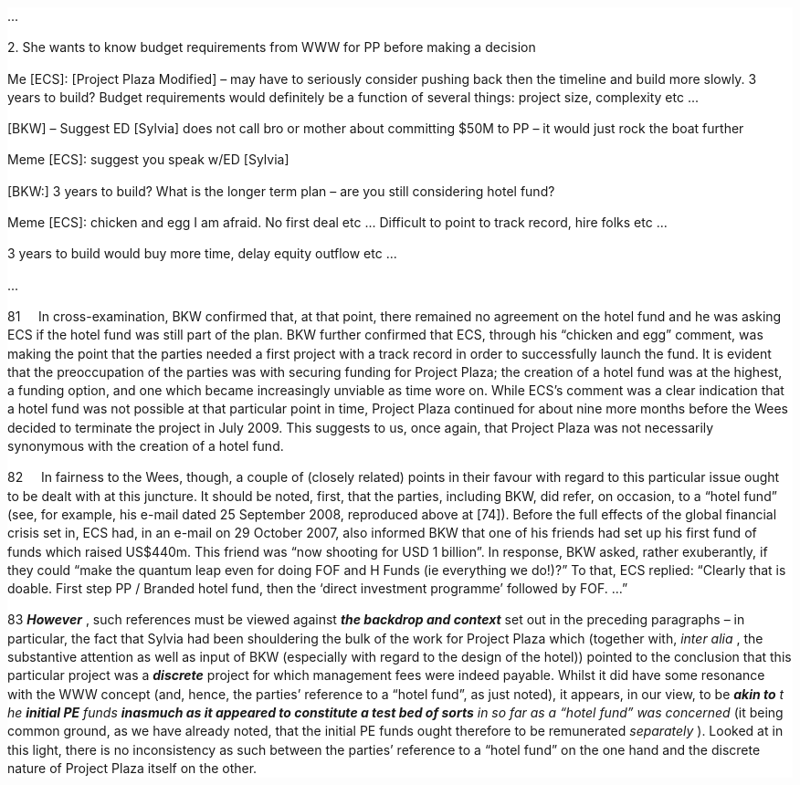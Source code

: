  ... 

2\. She wants to know budget requirements from WWW for PP before making a decision 

 Me [ECS]: [Project Plaza Modified] – may have to seriously consider pushing back then the timeline and build more slowly. 3 years to build? Budget requirements would definitely be a function of several things: project size, complexity etc ... 

 [BKW] – Suggest ED [Sylvia] does not call bro or mother about committing $50M to PP – it would just rock the boat further 


 Meme [ECS]: suggest you speak w/ED [Sylvia] 

 [BKW:] 3 years to build? What is the longer term plan – are you still considering hotel fund? 

 Meme [ECS]: chicken and egg I am afraid. No first deal etc ... Difficult to point to track record, hire folks etc ... 

 3 years to build would buy more time, delay equity outflow etc ... 

 ... 

81     In cross-examination, BKW confirmed that, at that point, there remained no agreement on the hotel fund and he was asking ECS if the hotel fund was still part of the plan. BKW further confirmed that ECS, through his “chicken and egg” comment, was making the point that the parties needed a first project with a track record in order to successfully launch the fund. It is evident that the preoccupation of the parties was with securing funding for Project Plaza; the creation of a hotel fund was at the highest, a funding option, and one which became increasingly unviable as time wore on. While ECS’s comment was a clear indication that a hotel fund was not possible at that particular point in time, Project Plaza continued for about nine more months before the Wees decided to terminate the project in July 2009. This suggests to us, once again, that Project Plaza was not necessarily synonymous with the creation of a hotel fund. 

82     In fairness to the Wees, though, a couple of (closely related) points in their favour with regard to this particular issue ought to be dealt with at this juncture. It should be noted, first, that the parties, including BKW, did refer, on occasion, to a “hotel fund” (see, for example, his e-mail dated 25 September 2008, reproduced above at [74]). Before the full effects of the global financial crisis set in, ECS had, in an e-mail on 29 October 2007, also informed BKW that one of his friends had set up his first fund of funds which raised US$440m. This friend was “now shooting for USD 1 billion”. In response, BKW asked, rather exuberantly, if they could “make the quantum leap even for doing FOF and H Funds (ie everything we do!)?” To that, ECS replied: “Clearly that is doable. First step PP / Branded hotel fund, then the ‘direct investment programme’ followed by FOF. ...” 

83 **_However_** , such references must be viewed against **_the backdrop and context_** set out in the preceding paragraphs – in particular, the fact that Sylvia had been shouldering the bulk of the work for Project Plaza which (together with, _inter alia_ , the substantive attention as well as input of BKW (especially with regard to the design of the hotel)) pointed to the conclusion that this particular project was a **_discrete_** project for which management fees were indeed payable. Whilst it did have some resonance with the WWW concept (and, hence, the parties’ reference to a “hotel fund”, as just noted), it appears, in our view, to be **_akin to_** _t he_ **_initial PE_** _funds_ **_inasmuch as it appeared to constitute a test bed of sorts_** _in so far as a “hotel fund” was concerned_ (it being common ground, as we have already noted, that the initial PE funds ought therefore to be remunerated _separately_ ). Looked at in this light, there is no inconsistency as such between the parties’ reference to a “hotel fund” on the one hand and the discrete nature of Project Plaza itself on the other. 
